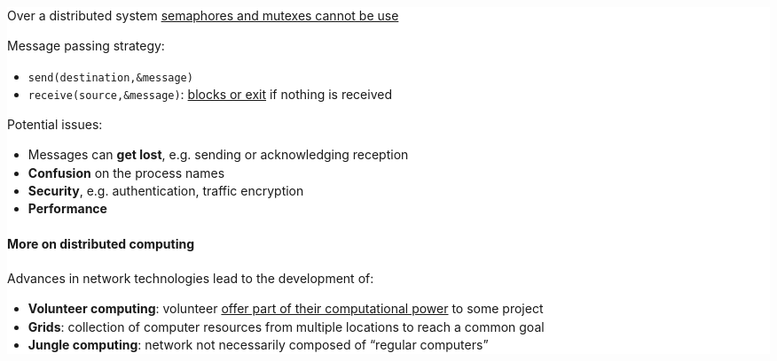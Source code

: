 Over a distributed system <u>semaphores and mutexes cannot be use</u>

Message passing strategy:

- `send(destination,&message)`
- `receive(source,&message)`: <u>blocks or exit</u> if nothing is received

Potential issues:

- Messages can **get lost**, e.g. sending or acknowledging reception
- **Confusion** on the process names
- **Security**, e.g. authentication, traffic encryption
- **Performance**

#### More on distributed computing

Advances in network technologies lead to the development of:

- **Volunteer computing**: volunteer <u>offer part of their computational power</u> to some project
- **Grids**: collection of computer resources from multiple locations to reach a common goal
- **Jungle computing**: network not necessarily composed of “regular computers”
